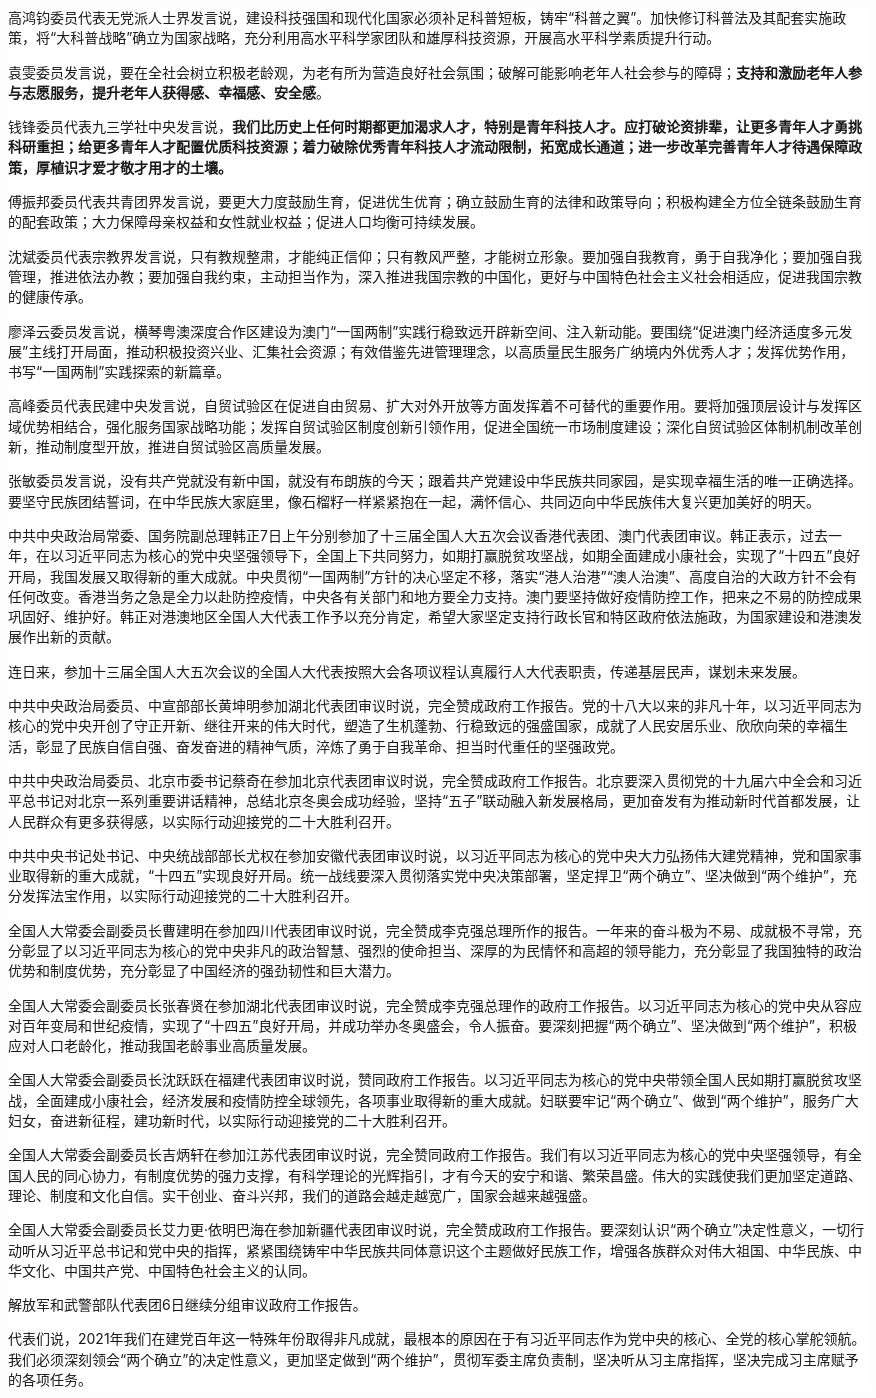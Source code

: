 高鸿钧委员代表无党派人士界发言说，建设科技强国和现代化国家必须补足科普短板，铸牢“科普之翼”。加快修订科普法及其配套实施政策，将“大科普战略”确立为国家战略，充分利用高水平科学家团队和雄厚科技资源，开展高水平科学素质提升行动。

袁雯委员发言说，要在全社会树立积极老龄观，为老有所为营造良好社会氛围；破解可能影响老年人社会参与的障碍；**支持和激励老年人参与志愿服务，提升老年人获得感、幸福感、安全感**。

钱锋委员代表九三学社中央发言说，**我们比历史上任何时期都更加渴求人才，特别是青年科技人才。应打破论资排辈，让更多青年人才勇挑科研重担；给更多青年人才配置优质科技资源；着力破除优秀青年科技人才流动限制，拓宽成长通道；进一步改革完善青年人才待遇保障政策，厚植识才爱才敬才用才的土壤。**

傅振邦委员代表共青团界发言说，要更大力度鼓励生育，促进优生优育；确立鼓励生育的法律和政策导向；积极构建全方位全链条鼓励生育的配套政策；大力保障母亲权益和女性就业权益；促进人口均衡可持续发展。

沈斌委员代表宗教界发言说，只有教规整肃，才能纯正信仰；只有教风严整，才能树立形象。要加强自我教育，勇于自我净化；要加强自我管理，推进依法办教；要加强自我约束，主动担当作为，深入推进我国宗教的中国化，更好与中国特色社会主义社会相适应，促进我国宗教的健康传承。

廖泽云委员发言说，横琴粤澳深度合作区建设为澳门“一国两制”实践行稳致远开辟新空间、注入新动能。要围绕“促进澳门经济适度多元发展”主线打开局面，推动积极投资兴业、汇集社会资源；有效借鉴先进管理理念，以高质量民生服务广纳境内外优秀人才；发挥优势作用，书写“一国两制”实践探索的新篇章。

高峰委员代表民建中央发言说，自贸试验区在促进自由贸易、扩大对外开放等方面发挥着不可替代的重要作用。要将加强顶层设计与发挥区域优势相结合，强化服务国家战略功能；发挥自贸试验区制度创新引领作用，促进全国统一市场制度建设；深化自贸试验区体制机制改革创新，推动制度型开放，推进自贸试验区高质量发展。

张敏委员发言说，没有共产党就没有新中国，就没有布朗族的今天；跟着共产党建设中华民族共同家园，是实现幸福生活的唯一正确选择。要坚守民族团结誓词，在中华民族大家庭里，像石榴籽一样紧紧抱在一起，满怀信心、共同迈向中华民族伟大复兴更加美好的明天。


中共中央政治局常委、国务院副总理韩正7日上午分别参加了十三届全国人大五次会议香港代表团、澳门代表团审议。韩正表示，过去一年，在以习近平同志为核心的党中央坚强领导下，全国上下共同努力，如期打赢脱贫攻坚战，如期全面建成小康社会，实现了“十四五”良好开局，我国发展又取得新的重大成就。中央贯彻“一国两制”方针的决心坚定不移，落实“港人治港”“澳人治澳”、高度自治的大政方针不会有任何改变。香港当务之急是全力以赴防控疫情，中央各有关部门和地方要全力支持。澳门要坚持做好疫情防控工作，把来之不易的防控成果巩固好、维护好。韩正对港澳地区全国人大代表工作予以充分肯定，希望大家坚定支持行政长官和特区政府依法施政，为国家建设和港澳发展作出新的贡献。


连日来，参加十三届全国人大五次会议的全国人大代表按照大会各项议程认真履行人大代表职责，传递基层民声，谋划未来发展。

中共中央政治局委员、中宣部部长黄坤明参加湖北代表团审议时说，完全赞成政府工作报告。党的十八大以来的非凡十年，以习近平同志为核心的党中央开创了守正开新、继往开来的伟大时代，塑造了生机蓬勃、行稳致远的强盛国家，成就了人民安居乐业、欣欣向荣的幸福生活，彰显了民族自信自强、奋发奋进的精神气质，淬炼了勇于自我革命、担当时代重任的坚强政党。 

中共中央政治局委员、北京市委书记蔡奇在参加北京代表团审议时说，完全赞成政府工作报告。北京要深入贯彻党的十九届六中全会和习近平总书记对北京一系列重要讲话精神，总结北京冬奥会成功经验，坚持“五子”联动融入新发展格局，更加奋发有为推动新时代首都发展，让人民群众有更多获得感，以实际行动迎接党的二十大胜利召开。

中共中央书记处书记、中央统战部部长尤权在参加安徽代表团审议时说，以习近平同志为核心的党中央大力弘扬伟大建党精神，党和国家事业取得新的重大成就，“十四五”实现良好开局。统一战线要深入贯彻落实党中央决策部署，坚定捍卫“两个确立”、坚决做到“两个维护”，充分发挥法宝作用，以实际行动迎接党的二十大胜利召开。

全国人大常委会副委员长曹建明在参加四川代表团审议时说，完全赞成李克强总理所作的报告。一年来的奋斗极为不易、成就极不寻常，充分彰显了以习近平同志为核心的党中央非凡的政治智慧、强烈的使命担当、深厚的为民情怀和高超的领导能力，充分彰显了我国独特的政治优势和制度优势，充分彰显了中国经济的强劲韧性和巨大潜力。

全国人大常委会副委员长张春贤在参加湖北代表团审议时说，完全赞成李克强总理作的政府工作报告。以习近平同志为核心的党中央从容应对百年变局和世纪疫情，实现了“十四五”良好开局，并成功举办冬奥盛会，令人振奋。要深刻把握“两个确立”、坚决做到“两个维护”，积极应对人口老龄化，推动我国老龄事业高质量发展。

全国人大常委会副委员长沈跃跃在福建代表团审议时说，赞同政府工作报告。以习近平同志为核心的党中央带领全国人民如期打赢脱贫攻坚战，全面建成小康社会，经济发展和疫情防控全球领先，各项事业取得新的重大成就。妇联要牢记“两个确立”、做到“两个维护”，服务广大妇女，奋进新征程，建功新时代，以实际行动迎接党的二十大胜利召开。

全国人大常委会副委员长吉炳轩在参加江苏代表团审议时说，完全赞同政府工作报告。我们有以习近平同志为核心的党中央坚强领导，有全国人民的同心协力，有制度优势的强力支撑，有科学理论的光辉指引，才有今天的安宁和谐、繁荣昌盛。伟大的实践使我们更加坚定道路、理论、制度和文化自信。实干创业、奋斗兴邦，我们的道路会越走越宽广，国家会越来越强盛。

全国人大常委会副委员长艾力更·依明巴海在参加新疆代表团审议时说，完全赞成政府工作报告。要深刻认识“两个确立”决定性意义，一切行动听从习近平总书记和党中央的指挥，紧紧围绕铸牢中华民族共同体意识这个主题做好民族工作，增强各族群众对伟大祖国、中华民族、中华文化、中国共产党、中国特色社会主义的认同。


解放军和武警部队代表团6日继续分组审议政府工作报告。

代表们说，2021年我们在建党百年这一特殊年份取得非凡成就，最根本的原因在于有习近平同志作为党中央的核心、全党的核心掌舵领航。我们必须深刻领会“两个确立”的决定性意义，更加坚定做到“两个维护”，贯彻军委主席负责制，坚决听从习主席指挥，坚决完成习主席赋予的各项任务。
